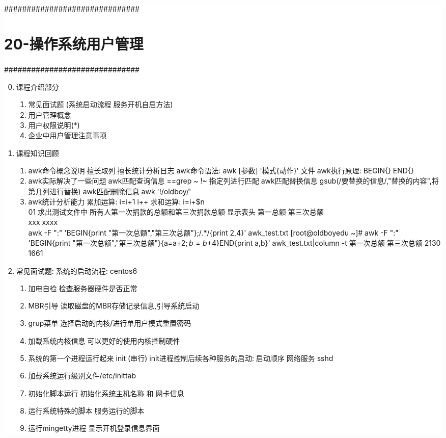 

##############################
#  20-操作系统用户管理
##############################

00. 课程介绍部分
    1) 常见面试题 (系统启动流程 服务开机自启方法)
	2) 用户管理概念
	3) 用户权限说明(*)
	4) 企业中用户管理注意事项

    	
01. 课程知识回顾
    1) awk命令概念说明
	   擅长取列 擅长统计分析日志
	   awk命令语法: awk [参数] '模式{动作}' 文件
	   awk执行原理: BEGIN{} END{}
	2) awk实际解决了一些问题
	   awk匹配查询信息 ==grep
	   ~ !~  指定列进行匹配
       awk匹配替换信息 
	   gsub(/要替换的信息/,"替换的内容",将第几列进行替换)
	   awk匹配删除信息 
	   awk '!/oldboy/'
    3) awk统计分析能力
	   累加运算: i=i+1 i++
	   求和运算: i=i+$n  
    01 求出测试文件中 所有人第一次捐款的总额和第三次捐款总额
       显示表头 
       第一总额  第三次总额 	
       xxx        xxxx	 
	   awk -F ":" 'BEGIN{print "第一次总额","第三次总额"};/.*/{print $2,$4}'  awk_test.txt
	   [root@oldboyedu ~]# awk -F ":" 'BEGIN{print "第一次总额","第三次总额"}{a=a+$2;b=b+$4}END{print a,b}' awk_test.txt|column -t
       第一次总额  第三次总额
       2130        1661

02. 常见面试题: 
    系统的启动流程:
    centos6
	01. 加电自检
	    检查服务器硬件是否正常
    02. MBR引导
	    读取磁盘的MBR存储记录信息,引导系统启动
	03. grup菜单
	    选择启动的内核/进行单用户模式重置密码
    04. 加载系统内核信息
	    可以更好的使用内核控制硬件
	05. 系统的第一个进程运行起来 init (串行)
	    init进程控制后续各种服务的启动: 启动顺序 网络服务 sshd 
	
	06. 加载系统运行级别文件/etc/inittab
	07. 初始化脚本运行
	    初始化系统主机名称 和 网卡信息
	08. 运行系统特殊的脚本
	    服务运行的脚本 
	09. 运行mingetty进程
	    显示开机登录信息界面
	